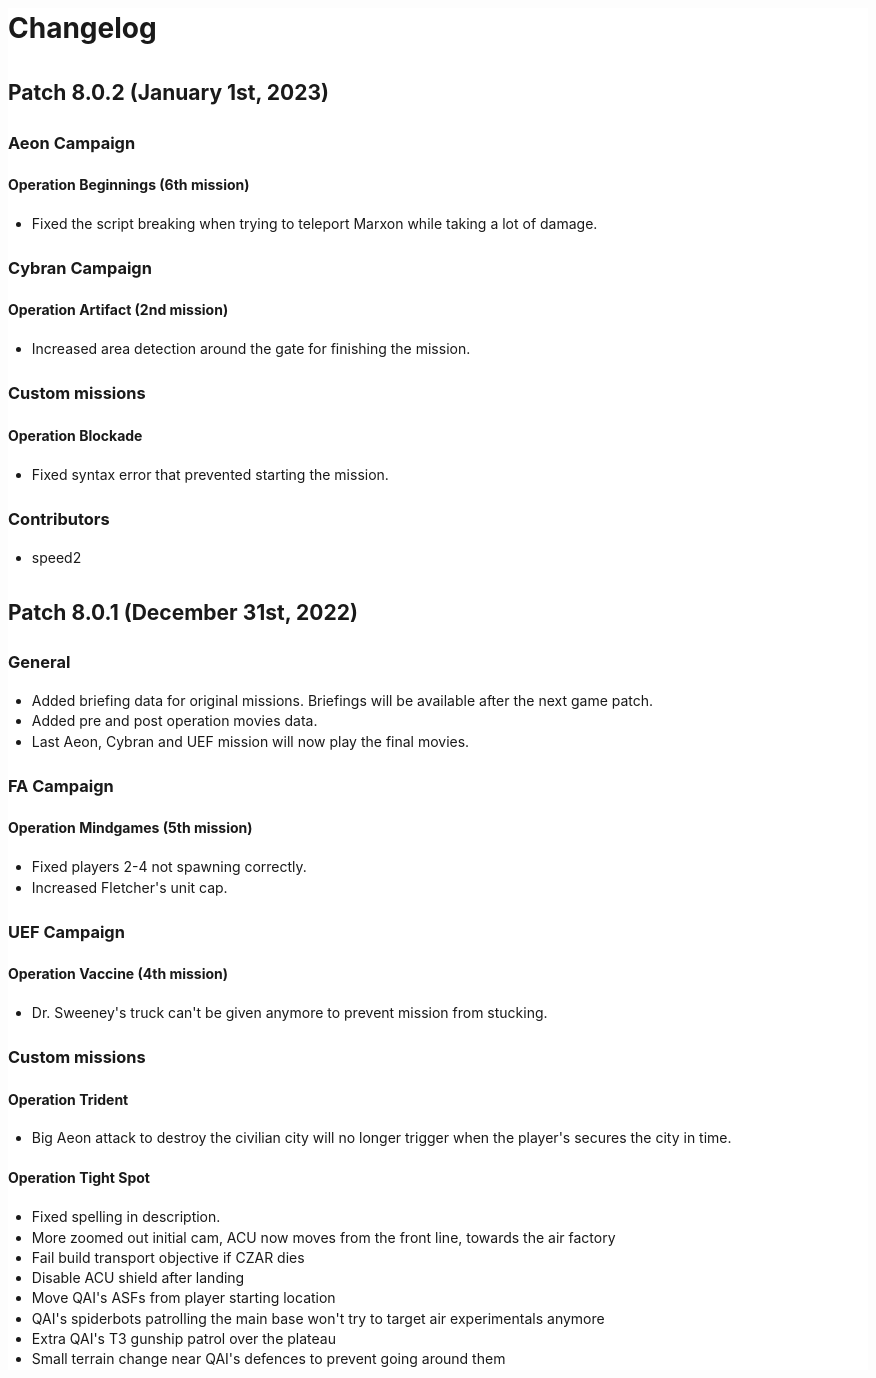 # Changelog

## Patch 8.0.2 (January 1st, 2023)

### Aeon Campaign

#### Operation Beginnings (6th mission)
- Fixed the script breaking when trying to teleport Marxon while taking a lot of damage.

### Cybran Campaign

#### Operation Artifact (2nd mission)
- Increased area detection around the gate for finishing the mission.

### Custom missions

#### Operation Blockade
- Fixed syntax error that prevented starting the mission.

### Contributors
- speed2

## Patch 8.0.1 (December 31st, 2022)

### General
- Added briefing data for original missions. Briefings will be available after the next game patch.
- Added pre and post operation movies data.
- Last Aeon, Cybran and UEF mission will now play the final movies.

### FA Campaign

#### Operation Mindgames (5th mission)
- Fixed players 2-4 not spawning correctly.
- Increased Fletcher's unit cap.

### UEF Campaign

#### Operation Vaccine (4th mission)
- Dr. Sweeney's truck can't be given anymore to prevent mission from stucking.

### Custom missions

#### Operation Trident
- Big Aeon attack to destroy the civilian city will no longer trigger when the player's secures the city in time.

#### Operation Tight Spot
- Fixed spelling in description.
- More zoomed out initial cam, ACU now moves from the front line, towards the air factory
- Fail build transport objective if CZAR dies
- Disable ACU shield after landing
- Move QAI's ASFs from player starting location
- QAI's spiderbots patrolling the main base won't try to target air experimentals anymore
- Extra QAI's T3 gunship patrol over the plateau
- Small terrain change near QAI's defences to prevent going around them
